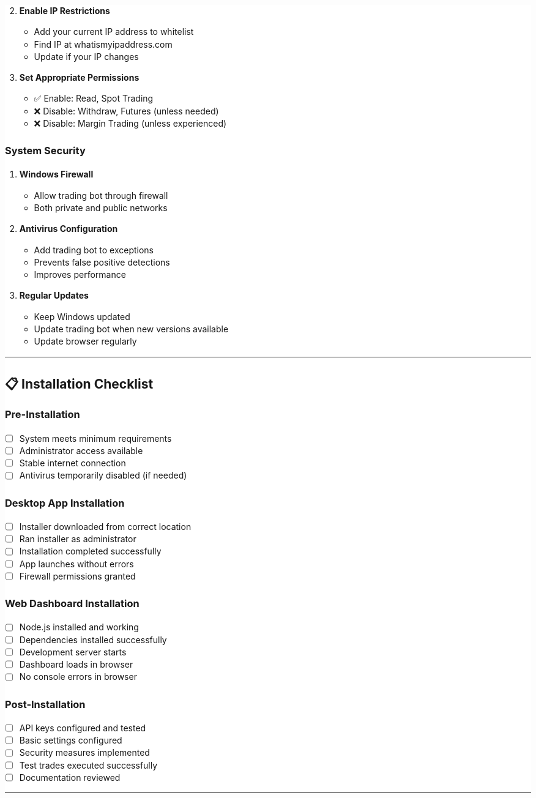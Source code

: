 2. **Enable IP Restrictions**
   - Add your current IP address to whitelist
   - Find IP at whatismyipaddress.com
   - Update if your IP changes

3. **Set Appropriate Permissions**
   - ✅ Enable: Read, Spot Trading
   - ❌ Disable: Withdraw, Futures (unless needed)
   - ❌ Disable: Margin Trading (unless experienced)

### System Security

1. **Windows Firewall**
   - Allow trading bot through firewall
   - Both private and public networks

2. **Antivirus Configuration**
   - Add trading bot to exceptions
   - Prevents false positive detections
   - Improves performance

3. **Regular Updates**
   - Keep Windows updated
   - Update trading bot when new versions available
   - Update browser regularly

---

## 📋 Installation Checklist

### Pre-Installation
- [ ] System meets minimum requirements
- [ ] Administrator access available
- [ ] Stable internet connection
- [ ] Antivirus temporarily disabled (if needed)

### Desktop App Installation
- [ ] Installer downloaded from correct location
- [ ] Ran installer as administrator
- [ ] Installation completed successfully
- [ ] App launches without errors
- [ ] Firewall permissions granted

### Web Dashboard Installation
- [ ] Node.js installed and working
- [ ] Dependencies installed successfully
- [ ] Development server starts
- [ ] Dashboard loads in browser
- [ ] No console errors in browser

### Post-Installation
- [ ] API keys configured and tested
- [ ] Basic settings configured
- [ ] Security measures implemented
- [ ] Test trades executed successfully
- [ ] Documentation reviewed

---